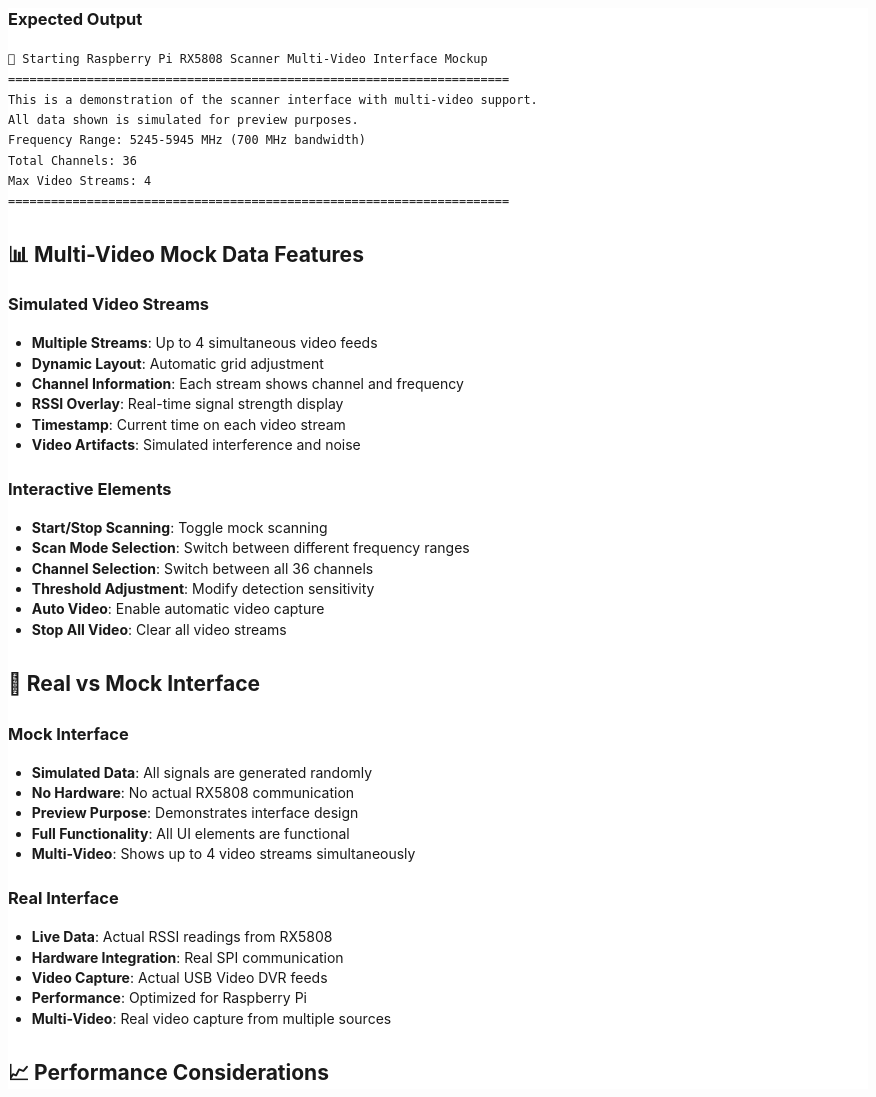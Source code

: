 ### **Expected Output**
```
🚁 Starting Raspberry Pi RX5808 Scanner Multi-Video Interface Mockup
======================================================================
This is a demonstration of the scanner interface with multi-video support.
All data shown is simulated for preview purposes.
Frequency Range: 5245-5945 MHz (700 MHz bandwidth)
Total Channels: 36
Max Video Streams: 4
======================================================================
```

## 📊 Multi-Video Mock Data Features

### **Simulated Video Streams**
- **Multiple Streams**: Up to 4 simultaneous video feeds
- **Dynamic Layout**: Automatic grid adjustment
- **Channel Information**: Each stream shows channel and frequency
- **RSSI Overlay**: Real-time signal strength display
- **Timestamp**: Current time on each video stream
- **Video Artifacts**: Simulated interference and noise

### **Interactive Elements**
- **Start/Stop Scanning**: Toggle mock scanning
- **Scan Mode Selection**: Switch between different frequency ranges
- **Channel Selection**: Switch between all 36 channels
- **Threshold Adjustment**: Modify detection sensitivity
- **Auto Video**: Enable automatic video capture
- **Stop All Video**: Clear all video streams

## 🔄 Real vs Mock Interface

### **Mock Interface**
- **Simulated Data**: All signals are generated randomly
- **No Hardware**: No actual RX5808 communication
- **Preview Purpose**: Demonstrates interface design
- **Full Functionality**: All UI elements are functional
- **Multi-Video**: Shows up to 4 video streams simultaneously

### **Real Interface**
- **Live Data**: Actual RSSI readings from RX5808
- **Hardware Integration**: Real SPI communication
- **Video Capture**: Actual USB Video DVR feeds
- **Performance**: Optimized for Raspberry Pi
- **Multi-Video**: Real video capture from multiple sources

## 📈 Performance Considerations
